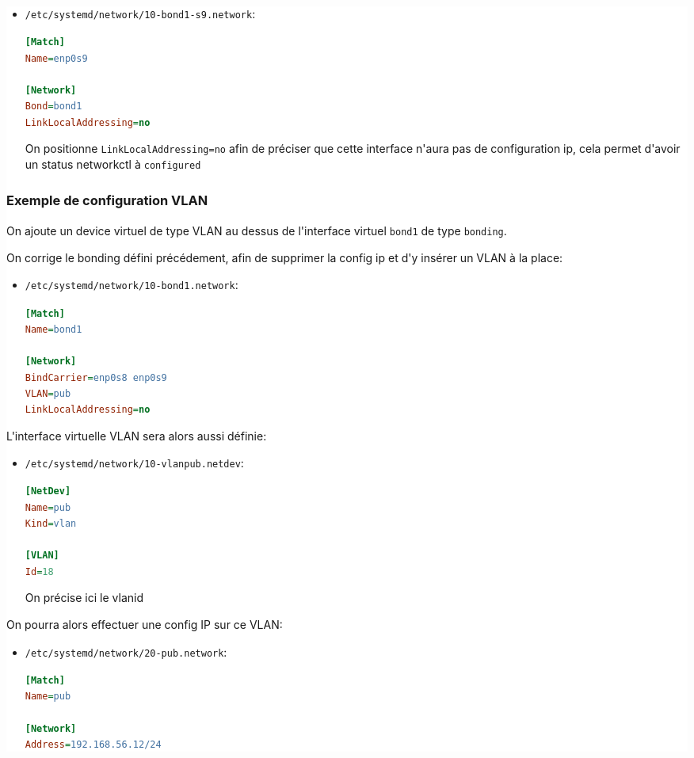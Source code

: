 * `/etc/systemd/network/10-bond1-s9.network`:
  
  ```ini
  [Match]
  Name=enp0s9
  
  [Network]
  Bond=bond1
  LinkLocalAddressing=no
  ```
  
  On positionne `LinkLocalAddressing=no` afin de préciser que cette interface n'aura pas de configuration ip, cela permet d'avoir un status networkctl à `configured`

### Exemple de configuration VLAN

On ajoute un device virtuel de type VLAN au dessus de l'interface virtuel `bond1` de type `bonding`.

On corrige le bonding défini précédement, afin de supprimer la config ip et d'y insérer un VLAN à la place:

* `/etc/systemd/network/10-bond1.network`:
  
  ```ini
  [Match]
  Name=bond1
  
  [Network]
  BindCarrier=enp0s8 enp0s9
  VLAN=pub
  LinkLocalAddressing=no
  ```

L'interface virtuelle VLAN sera alors aussi définie:

* `/etc/systemd/network/10-vlanpub.netdev`:

  ```ini
  [NetDev]
  Name=pub
  Kind=vlan
  
  [VLAN]
  Id=18
  ```
  
  On précise ici le vlanid

On pourra alors effectuer une config IP sur ce VLAN:

* `/etc/systemd/network/20-pub.network`:
  
  ```ini
  [Match]
  Name=pub
  
  [Network]
  Address=192.168.56.12/24
  ```
